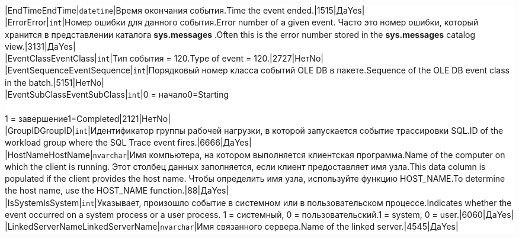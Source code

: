 |<span data-ttu-id="899d4-138">EndTime</span><span class="sxs-lookup"><span data-stu-id="899d4-138">EndTime</span></span>|`datetime`|<span data-ttu-id="899d4-139">Время окончания события.</span><span class="sxs-lookup"><span data-stu-id="899d4-139">Time the event ended.</span></span>|<span data-ttu-id="899d4-140">15</span><span class="sxs-lookup"><span data-stu-id="899d4-140">15</span></span>|<span data-ttu-id="899d4-141">Да</span><span class="sxs-lookup"><span data-stu-id="899d4-141">Yes</span></span>|  
|<span data-ttu-id="899d4-142">Error</span><span class="sxs-lookup"><span data-stu-id="899d4-142">Error</span></span>|`int`|<span data-ttu-id="899d4-143">Номер ошибки для данного события.</span><span class="sxs-lookup"><span data-stu-id="899d4-143">Error number of a given event.</span></span> <span data-ttu-id="899d4-144">Часто это номер ошибки, который хранится в представлении каталога **sys.messages** .</span><span class="sxs-lookup"><span data-stu-id="899d4-144">Often this is the error number stored in the **sys.messages** catalog view.</span></span>|<span data-ttu-id="899d4-145">31</span><span class="sxs-lookup"><span data-stu-id="899d4-145">31</span></span>|<span data-ttu-id="899d4-146">Да</span><span class="sxs-lookup"><span data-stu-id="899d4-146">Yes</span></span>|  
|<span data-ttu-id="899d4-147">EventClass</span><span class="sxs-lookup"><span data-stu-id="899d4-147">EventClass</span></span>|`int`|<span data-ttu-id="899d4-148">Тип события = 120.</span><span class="sxs-lookup"><span data-stu-id="899d4-148">Type of event = 120.</span></span>|<span data-ttu-id="899d4-149">27</span><span class="sxs-lookup"><span data-stu-id="899d4-149">27</span></span>|<span data-ttu-id="899d4-150">Нет</span><span class="sxs-lookup"><span data-stu-id="899d4-150">No</span></span>|  
|<span data-ttu-id="899d4-151">EventSequence</span><span class="sxs-lookup"><span data-stu-id="899d4-151">EventSequence</span></span>|`int`|<span data-ttu-id="899d4-152">Порядковый номер класса событий OLE DB в пакете.</span><span class="sxs-lookup"><span data-stu-id="899d4-152">Sequence of the OLE DB event class in the batch.</span></span>|<span data-ttu-id="899d4-153">51</span><span class="sxs-lookup"><span data-stu-id="899d4-153">51</span></span>|<span data-ttu-id="899d4-154">Нет</span><span class="sxs-lookup"><span data-stu-id="899d4-154">No</span></span>|  
|<span data-ttu-id="899d4-155">EventSubClass</span><span class="sxs-lookup"><span data-stu-id="899d4-155">EventSubClass</span></span>|`int`|<span data-ttu-id="899d4-156">0 = начало</span><span class="sxs-lookup"><span data-stu-id="899d4-156">0=Starting</span></span><br /><br /> <span data-ttu-id="899d4-157">1 = завершение</span><span class="sxs-lookup"><span data-stu-id="899d4-157">1=Completed</span></span>|<span data-ttu-id="899d4-158">21</span><span class="sxs-lookup"><span data-stu-id="899d4-158">21</span></span>|<span data-ttu-id="899d4-159">Нет</span><span class="sxs-lookup"><span data-stu-id="899d4-159">No</span></span>|  
|<span data-ttu-id="899d4-160">GroupID</span><span class="sxs-lookup"><span data-stu-id="899d4-160">GroupID</span></span>|`int`|<span data-ttu-id="899d4-161">Идентификатор группы рабочей нагрузки, в которой запускается событие трассировки SQL.</span><span class="sxs-lookup"><span data-stu-id="899d4-161">ID of the workload group where the SQL Trace event fires.</span></span>|<span data-ttu-id="899d4-162">66</span><span class="sxs-lookup"><span data-stu-id="899d4-162">66</span></span>|<span data-ttu-id="899d4-163">Да</span><span class="sxs-lookup"><span data-stu-id="899d4-163">Yes</span></span>|  
|<span data-ttu-id="899d4-164">HostName</span><span class="sxs-lookup"><span data-stu-id="899d4-164">HostName</span></span>|`nvarchar`|<span data-ttu-id="899d4-165">Имя компьютера, на котором выполняется клиентская программа.</span><span class="sxs-lookup"><span data-stu-id="899d4-165">Name of the computer on which the client is running.</span></span> <span data-ttu-id="899d4-166">Этот столбец данных заполняется, если клиент предоставляет имя узла.</span><span class="sxs-lookup"><span data-stu-id="899d4-166">This data column is populated if the client provides the host name.</span></span> <span data-ttu-id="899d4-167">Чтобы определить имя узла, используйте функцию HOST_NAME.</span><span class="sxs-lookup"><span data-stu-id="899d4-167">To determine the host name, use the HOST_NAME function.</span></span>|<span data-ttu-id="899d4-168">8</span><span class="sxs-lookup"><span data-stu-id="899d4-168">8</span></span>|<span data-ttu-id="899d4-169">Да</span><span class="sxs-lookup"><span data-stu-id="899d4-169">Yes</span></span>|  
|<span data-ttu-id="899d4-170">IsSystem</span><span class="sxs-lookup"><span data-stu-id="899d4-170">IsSystem</span></span>|`int`|<span data-ttu-id="899d4-171">Указывает, произошло событие в системном или в пользовательском процессе.</span><span class="sxs-lookup"><span data-stu-id="899d4-171">Indicates whether the event occurred on a system process or a user process.</span></span> <span data-ttu-id="899d4-172">1 = системный, 0 = пользовательский.</span><span class="sxs-lookup"><span data-stu-id="899d4-172">1 = system, 0 = user.</span></span>|<span data-ttu-id="899d4-173">60</span><span class="sxs-lookup"><span data-stu-id="899d4-173">60</span></span>|<span data-ttu-id="899d4-174">Да</span><span class="sxs-lookup"><span data-stu-id="899d4-174">Yes</span></span>|  
|<span data-ttu-id="899d4-175">LinkedServerName</span><span class="sxs-lookup"><span data-stu-id="899d4-175">LinkedServerName</span></span>|`nvarchar`|<span data-ttu-id="899d4-176">Имя связанного сервера.</span><span class="sxs-lookup"><span data-stu-id="899d4-176">Name of the linked server.</span></span>|<span data-ttu-id="899d4-177">45</span><span class="sxs-lookup"><span data-stu-id="899d4-177">45</span></span>|<span data-ttu-id="899d4-178">Да</span><span class="sxs-lookup"><span data-stu-id="899d4-178">Yes</span></span>|  